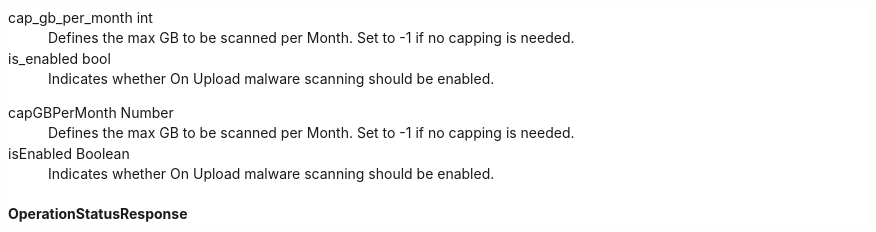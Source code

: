 <div>
<pulumi-choosable type="language" values="python">
<dl class="resources-properties"><dt class="property-optional"
            title="Optional">
        <span id="cap_gb_per_month_python">
<a data-swiftype-name="resource-property" data-swiftype-type="text" href="#cap_gb_per_month_python" style="color: inherit; text-decoration: inherit;">cap_<wbr>gb_<wbr>per_<wbr>month</a>
</span>
        <span class="property-indicator"></span>
        <span class="property-type">int</span>
    </dt>
    <dd>Defines the max GB to be scanned per Month. Set to -1 if no capping is needed.</dd><dt class="property-optional"
            title="Optional">
        <span id="is_enabled_python">
<a data-swiftype-name="resource-property" data-swiftype-type="text" href="#is_enabled_python" style="color: inherit; text-decoration: inherit;">is_<wbr>enabled</a>
</span>
        <span class="property-indicator"></span>
        <span class="property-type">bool</span>
    </dt>
    <dd>Indicates whether On Upload malware scanning should be enabled.</dd></dl>
</pulumi-choosable>
</div>

<div>
<pulumi-choosable type="language" values="yaml">
<dl class="resources-properties"><dt class="property-optional"
            title="Optional">
        <span id="capgbpermonth_yaml">
<a data-swiftype-name="resource-property" data-swiftype-type="text" href="#capgbpermonth_yaml" style="color: inherit; text-decoration: inherit;">cap<wbr>GBPer<wbr>Month</a>
</span>
        <span class="property-indicator"></span>
        <span class="property-type">Number</span>
    </dt>
    <dd>Defines the max GB to be scanned per Month. Set to -1 if no capping is needed.</dd><dt class="property-optional"
            title="Optional">
        <span id="isenabled_yaml">
<a data-swiftype-name="resource-property" data-swiftype-type="text" href="#isenabled_yaml" style="color: inherit; text-decoration: inherit;">is<wbr>Enabled</a>
</span>
        <span class="property-indicator"></span>
        <span class="property-type">Boolean</span>
    </dt>
    <dd>Indicates whether On Upload malware scanning should be enabled.</dd></dl>
</pulumi-choosable>
</div>

<h4 id="operationstatusresponse">Operation<wbr>Status<wbr>Response</h4>
